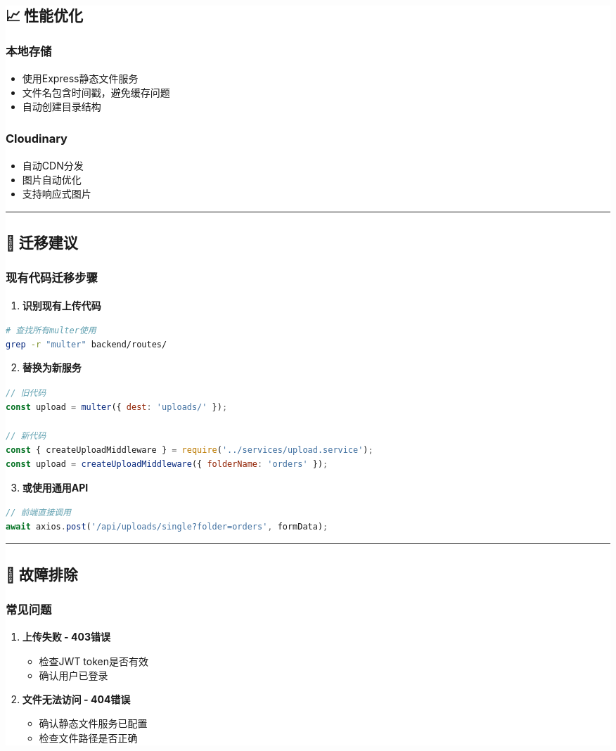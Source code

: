 
## 📈 性能优化

### 本地存储
- 使用Express静态文件服务
- 文件名包含时间戳，避免缓存问题
- 自动创建目录结构

### Cloudinary
- 自动CDN分发
- 图片自动优化
- 支持响应式图片

---

## 🔄 迁移建议

### 现有代码迁移步骤

1. **识别现有上传代码**
```bash
# 查找所有multer使用
grep -r "multer" backend/routes/
```

2. **替换为新服务**
```javascript
// 旧代码
const upload = multer({ dest: 'uploads/' });

// 新代码
const { createUploadMiddleware } = require('../services/upload.service');
const upload = createUploadMiddleware({ folderName: 'orders' });
```

3. **或使用通用API**
```javascript
// 前端直接调用
await axios.post('/api/uploads/single?folder=orders', formData);
```

---

## 🐛 故障排除

### 常见问题

1. **上传失败 - 403错误**
   - 检查JWT token是否有效
   - 确认用户已登录

2. **文件无法访问 - 404错误**
   - 确认静态文件服务已配置
   - 检查文件路径是否正确
